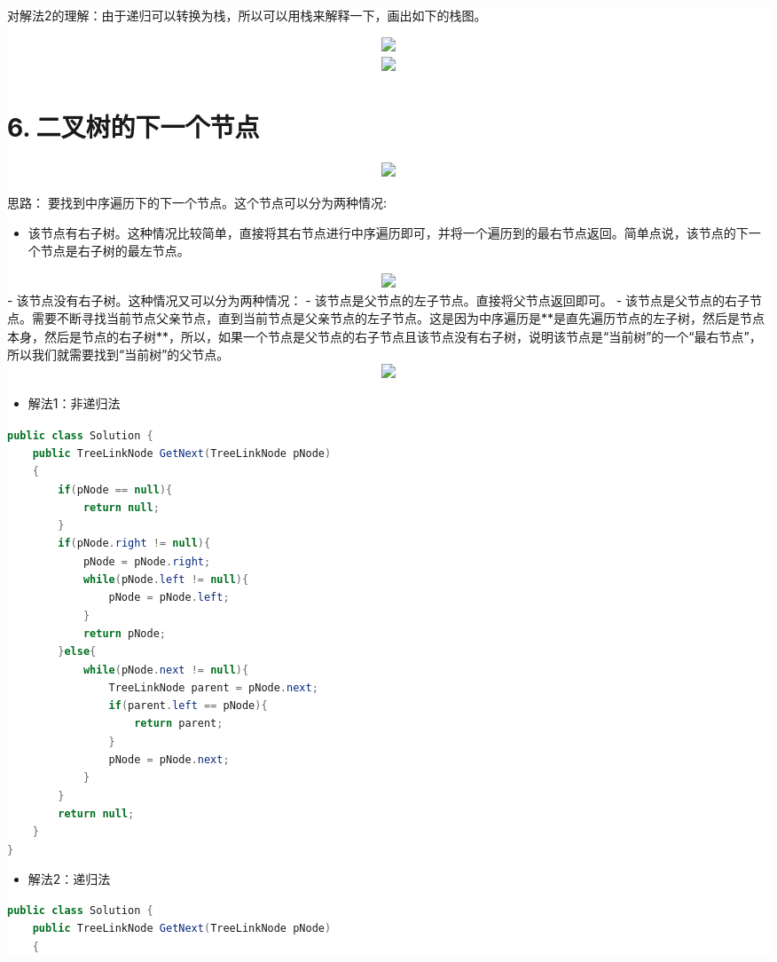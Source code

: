 对解法2的理解：由于递归可以转换为栈，所以可以用栈来解释一下，画出如下的栈图。

<center>
<img src="https://raw.githubusercontent.com/adamhand/LeetCode-images/master/reBuildLeftBTree.jpg">
</center>

<center>
<img src="https://raw.githubusercontent.com/adamhand/LeetCode-images/master/reBuildRightBTree.jpg">
</center>


# 6. 二叉树的下一个节点
<center>
<img src="https://raw.githubusercontent.com/adamhand/LeetCode-images/master/Btree%20next%20node.PNG">
</center>

思路：
要找到中序遍历下的下一个节点。这个节点可以分为两种情况:

- 该节点有右子树。这种情况比较简单，直接将其右节点进行中序遍历即可，并将一个遍历到的最右节点返回。简单点说，该节点的下一个节点是右子树的最左节点。
<center>
<img src="https://raw.githubusercontent.com/adamhand/LeetCode-images/master/have%20a%20right%20node.PNG">
</center>
- 该节点没有右子树。这种情况又可以分为两种情况：
    - 该节点是父节点的左子节点。直接将父节点返回即可。
    - 该节点是父节点的右子节点。需要不断寻找当前节点父亲节点，直到当前节点是父亲节点的左子节点。这是因为中序遍历是**是直先遍历节点的左子树，然后是节点本身，然后是节点的右子树**，所以，如果一个节点是父节点的右子节点且该节点没有右子树，说明该节点是“当前树”的一个“最右节点”，所以我们就需要找到“当前树”的父节点。
<center>
<img src="https://raw.githubusercontent.com/adamhand/LeetCode-images/master/have%20not%20a%20right%20node.PNG">
</center>

- 解法1：非递归法
```java
public class Solution {
    public TreeLinkNode GetNext(TreeLinkNode pNode)
    {
        if(pNode == null){
            return null;
        }
        if(pNode.right != null){
            pNode = pNode.right;
            while(pNode.left != null){
                pNode = pNode.left;
            }
            return pNode;
        }else{
            while(pNode.next != null){
                TreeLinkNode parent = pNode.next;
                if(parent.left == pNode){
                    return parent;
                }
                pNode = pNode.next;
            }
        }
        return null;
    }
}
```
- 解法2：递归法
```java
public class Solution {
    public TreeLinkNode GetNext(TreeLinkNode pNode)
    {
```